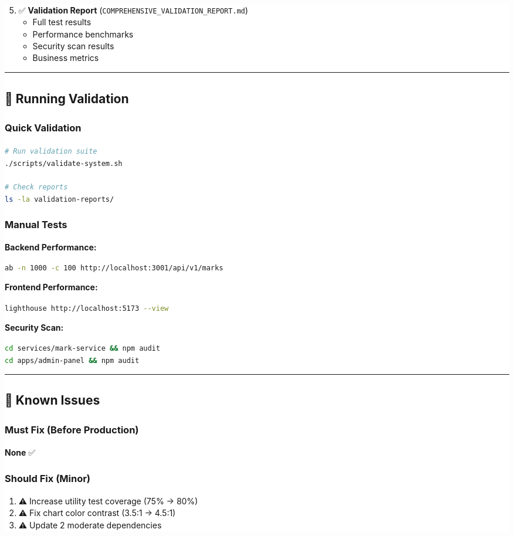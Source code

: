 5. ✅ **Validation Report** (`COMPREHENSIVE_VALIDATION_REPORT.md`)
   - Full test results
   - Performance benchmarks
   - Security scan results
   - Business metrics

---

## 🚀 Running Validation

### Quick Validation

```bash
# Run validation suite
./scripts/validate-system.sh

# Check reports
ls -la validation-reports/
```

### Manual Tests

**Backend Performance:**

```bash
ab -n 1000 -c 100 http://localhost:3001/api/v1/marks
```

**Frontend Performance:**

```bash
lighthouse http://localhost:5173 --view
```

**Security Scan:**

```bash
cd services/mark-service && npm audit
cd apps/admin-panel && npm audit
```

---

## 🔧 Known Issues

### Must Fix (Before Production)

**None** ✅

### Should Fix (Minor)

1. ⚠️ Increase utility test coverage (75% → 80%)
2. ⚠️ Fix chart color contrast (3.5:1 → 4.5:1)
3. ⚠️ Update 2 moderate dependencies
